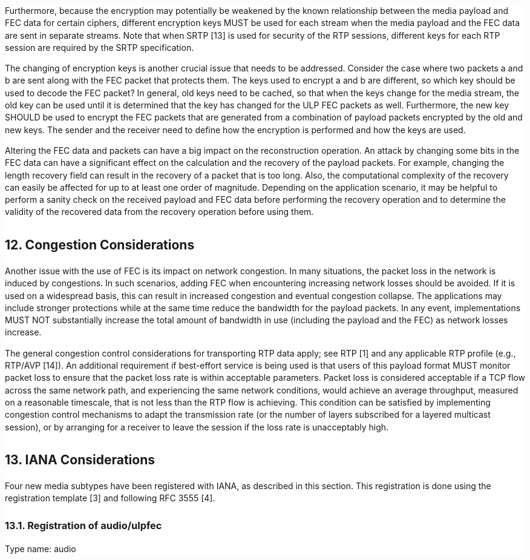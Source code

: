 Furthermore, because the encryption may potentially be weakened by the known relationship between the media payload and FEC data for certain ciphers, different encryption keys MUST be used for each stream when the media payload and the FEC data are sent in separate streams. Note that when SRTP [13] is used for security of the RTP sessions, different keys for each RTP session are required by the SRTP specification.

The changing of encryption keys is another crucial issue that needs to be addressed. Consider the case where two packets a and b are sent along with the FEC packet that protects them. The keys used to encrypt a and b are different, so which key should be used to decode the FEC packet? In general, old keys need to be cached, so that when the keys change for the media stream, the old key can be used until it is determined that the key has changed for the ULP FEC packets as well. Furthermore, the new key SHOULD be used to encrypt the FEC packets that are generated from a combination of payload packets encrypted by the old and new keys. The sender and the receiver need to define how the encryption is performed and how the keys are used.

Altering the FEC data and packets can have a big impact on the reconstruction operation. An attack by changing some bits in the FEC data can have a significant effect on the calculation and the recovery of the payload packets. For example, changing the length recovery field can result in the recovery of a packet that is too long. Also, the computational complexity of the recovery can easily be affected for up to at least one order of magnitude. Depending on the application scenario, it may be helpful to perform a sanity check on the received payload and FEC data before performing the recovery operation and to determine the validity of the recovered data from the recovery operation before using them.

## 12. Congestion Considerations

Another issue with the use of FEC is its impact on network congestion. In many situations, the packet loss in the network is induced by congestions. In such scenarios, adding FEC when encountering increasing network losses should be avoided. If it is used on a widespread basis, this can result in increased congestion and eventual congestion collapse. The applications may include stronger protections while at the same time reduce the bandwidth for the payload packets. In any event, implementations MUST NOT substantially increase the total amount of bandwidth in use (including the payload and the FEC) as network losses increase.

The general congestion control considerations for transporting RTP data apply; see RTP [1] and any applicable RTP profile (e.g., RTP/AVP [14]). An additional requirement if best-effort service is being used is that users of this payload format MUST monitor packet loss to ensure that the packet loss rate is within acceptable parameters. Packet loss is considered acceptable if a TCP flow across the same network path, and experiencing the same network conditions, would achieve an average throughput, measured on a reasonable timescale, that is not less than the RTP flow is achieving. This condition can be satisfied by implementing congestion control mechanisms to adapt the transmission rate (or the number of layers subscribed for a layered multicast session), or by arranging for a receiver to leave the session if the loss rate is unacceptably high.

## 13. IANA Considerations

Four new media subtypes have been registered with IANA, as described in this section. This registration is done using the registration template [3] and following RFC 3555 [4].

### 13.1. Registration of audio/ulpfec

Type name: audio
